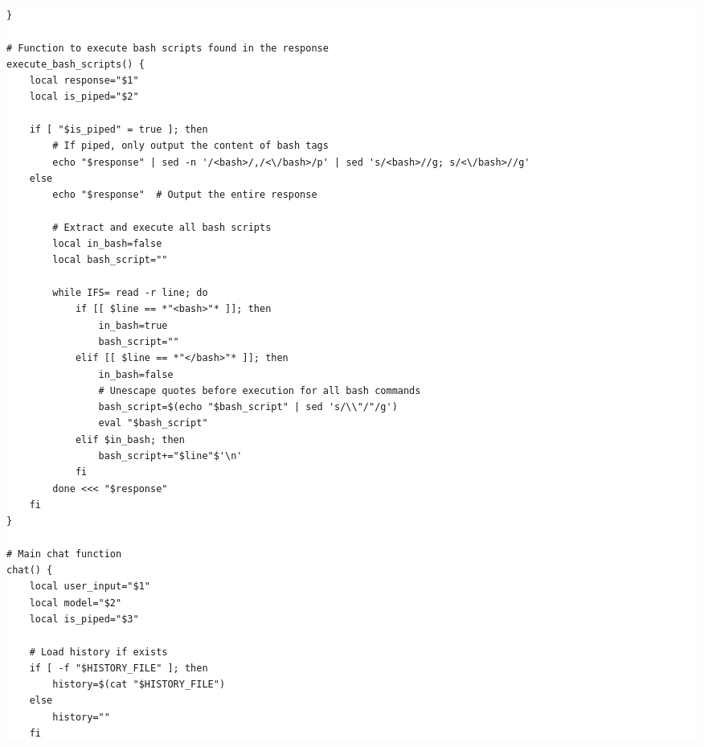     }
    
    # Function to execute bash scripts found in the response
    execute_bash_scripts() {
        local response="$1"
        local is_piped="$2"
        
        if [ "$is_piped" = true ]; then
            # If piped, only output the content of bash tags
            echo "$response" | sed -n '/<bash>/,/<\/bash>/p' | sed 's/<bash>//g; s/<\/bash>//g'
        else
            echo "$response"  # Output the entire response
            
            # Extract and execute all bash scripts
            local in_bash=false
            local bash_script=""
    
            while IFS= read -r line; do
                if [[ $line == *"<bash>"* ]]; then
                    in_bash=true
                    bash_script=""
                elif [[ $line == *"</bash>"* ]]; then
                    in_bash=false
                    # Unescape quotes before execution for all bash commands
                    bash_script=$(echo "$bash_script" | sed 's/\\"/"/g')
                    eval "$bash_script"
                elif $in_bash; then
                    bash_script+="$line"$'\n'
                fi
            done <<< "$response"
        fi
    }
    
    # Main chat function
    chat() {
        local user_input="$1"
        local model="$2"
        local is_piped="$3"
        
        # Load history if exists
        if [ -f "$HISTORY_FILE" ]; then
            history=$(cat "$HISTORY_FILE")
        else
            history=""
        fi
    